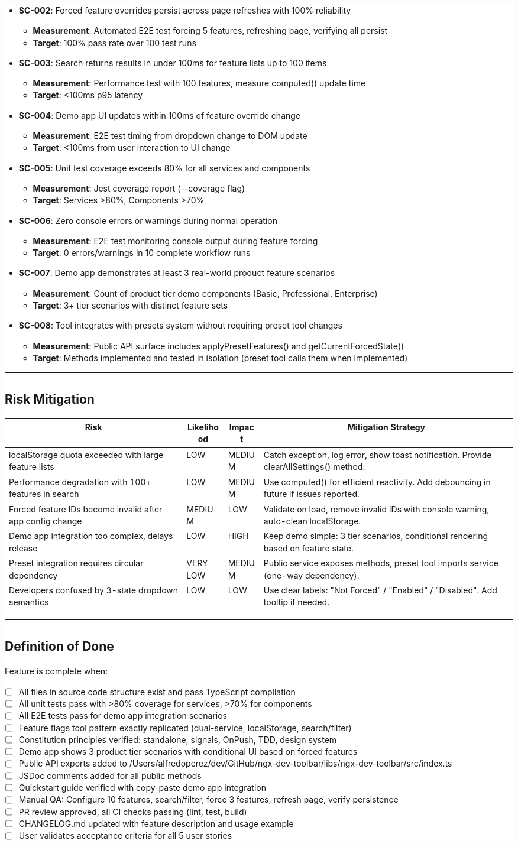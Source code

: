 - **SC-002**: Forced feature overrides persist across page refreshes with 100% reliability
  - **Measurement**: Automated E2E test forcing 5 features, refreshing page, verifying all persist
  - **Target**: 100% pass rate over 100 test runs

- **SC-003**: Search returns results in under 100ms for feature lists up to 100 items
  - **Measurement**: Performance test with 100 features, measure computed() update time
  - **Target**: <100ms p95 latency

- **SC-004**: Demo app UI updates within 100ms of feature override change
  - **Measurement**: E2E test timing from dropdown change to DOM update
  - **Target**: <100ms from user interaction to UI change

- **SC-005**: Unit test coverage exceeds 80% for all services and components
  - **Measurement**: Jest coverage report (--coverage flag)
  - **Target**: Services >80%, Components >70%

- **SC-006**: Zero console errors or warnings during normal operation
  - **Measurement**: E2E test monitoring console output during feature forcing
  - **Target**: 0 errors/warnings in 10 complete workflow runs

- **SC-007**: Demo app demonstrates at least 3 real-world product feature scenarios
  - **Measurement**: Count of product tier demo components (Basic, Professional, Enterprise)
  - **Target**: 3+ tier scenarios with distinct feature sets

- **SC-008**: Tool integrates with presets system without requiring preset tool changes
  - **Measurement**: Public API surface includes applyPresetFeatures() and getCurrentForcedState()
  - **Target**: Methods implemented and tested in isolation (preset tool calls them when implemented)

---

## Risk Mitigation

| Risk | Likelihood | Impact | Mitigation Strategy |
|------|------------|--------|---------------------|
| localStorage quota exceeded with large feature lists | LOW | MEDIUM | Catch exception, log error, show toast notification. Provide clearAllSettings() method. |
| Performance degradation with 100+ features in search | LOW | MEDIUM | Use computed() for efficient reactivity. Add debouncing in future if issues reported. |
| Forced feature IDs become invalid after app config change | MEDIUM | LOW | Validate on load, remove invalid IDs with console warning, auto-clean localStorage. |
| Demo app integration too complex, delays release | LOW | HIGH | Keep demo simple: 3 tier scenarios, conditional rendering based on feature state. |
| Preset integration requires circular dependency | VERY LOW | MEDIUM | Public service exposes methods, preset tool imports service (one-way dependency). |
| Developers confused by 3-state dropdown semantics | LOW | LOW | Use clear labels: "Not Forced" / "Enabled" / "Disabled". Add tooltip if needed. |

---

## Definition of Done

Feature is complete when:

- [ ] All files in source code structure exist and pass TypeScript compilation
- [ ] All unit tests pass with >80% coverage for services, >70% for components
- [ ] All E2E tests pass for demo app integration scenarios
- [ ] Feature flags tool pattern exactly replicated (dual-service, localStorage, search/filter)
- [ ] Constitution principles verified: standalone, signals, OnPush, TDD, design system
- [ ] Demo app shows 3 product tier scenarios with conditional UI based on forced features
- [ ] Public API exports added to /Users/alfredoperez/dev/GitHub/ngx-dev-toolbar/libs/ngx-dev-toolbar/src/index.ts
- [ ] JSDoc comments added for all public methods
- [ ] Quickstart guide verified with copy-paste demo app integration
- [ ] Manual QA: Configure 10 features, search/filter, force 3 features, refresh page, verify persistence
- [ ] PR review approved, all CI checks passing (lint, test, build)
- [ ] CHANGELOG.md updated with feature description and usage example
- [ ] User validates acceptance criteria for all 5 user stories
